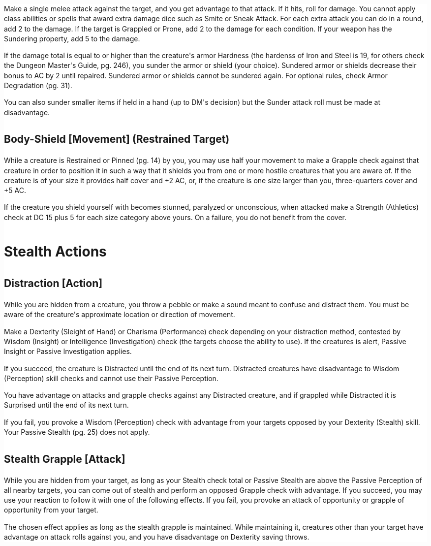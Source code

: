Make a single melee attack against the target, and you get advantage to that attack. If it hits, roll for damage. You cannot apply class abilities or spells that award extra damage dice such as Smite or Sneak Attack. For each extra attack you can do in a round, add 2 to the damage. If the target is Grappled or Prone, add 2 to the damage for each condition. If your weapon has the Sundering property, add 5 to the damage.

If the damage total is equal to or higher than the creature's armor Hardness (the hardenss of Iron and Steel is 19, for others check the Dungeon Master's Guide, pg. 246), you sunder the armor or shield (your choice). Sundered armor or shields decrease their bonus to AC by 2 until repaired. Sundered armor or shields cannot be sundered again. For optional rules, check Armor Degradation (pg. 31).

You can also sunder smaller items if held in a hand (up to DM's decision) but the Sunder attack roll must be made at disadvantage.

## Body-Shield [Movement] (Restrained Target)
While a creature is Restrained or Pinned (pg. 14) by you, you may use half your movement to make a Grapple check against that creature in order to position it in such a way that it shields you from one or more hostile creatures that you are aware of. If the creature is of your size it provides half cover and +2 AC, or, if the creature is one size larger than you, three-quarters cover and +5 AC.

If the creature you shield yourself with becomes stunned, paralyzed or unconscious, when attacked make a Strength (Athletics) check at DC 15 plus 5 for each size category above yours. On a failure, you do not benefit from the cover.

# Stealth Actions
## Distraction   [Action]  
While you are hidden from a creature, you throw a pebble or make a sound meant to confuse and distract them. You must be aware of the creature's approximate location or direction of movement.

Make a Dexterity (Sleight of Hand) or Charisma (Performance) check depending on your distraction method, contested by Wisdom (Insight) or Intelligence (Investigation) check (the targets choose the ability to use). If the creatures is alert, Passive Insight or Passive Investigation applies.

If you succeed, the creature is Distracted until the end of its next turn. Distracted creatures have disadvantage to Wisdom (Perception) skill checks and cannot use their Passive Perception.

You have advantage on attacks and grapple checks against any Distracted creature, and if grappled while Distracted it is Surprised until the end of its next turn.

If you fail, you provoke a Wisdom (Perception) check with advantage from your targets opposed by your Dexterity (Stealth) skill. Your Passive Stealth (pg. 25) does not apply.

## Stealth Grapple [Attack]
While you are hidden from your target, as long as your Stealth check total or Passive Stealth are above the Passive Perception of all nearby targets, you can come out of stealth and perform an opposed Grapple check with advantage. If you succeed, you may use your reaction to follow it with one of the following effects. If you fail, you provoke an attack of opportunity or grapple of opportunity from your target.

The chosen effect applies as long as the stealth grapple is maintained. While maintaining it, creatures other than your target have advantage on attack rolls against you, and you have disadvantage on Dexterity saving throws.
